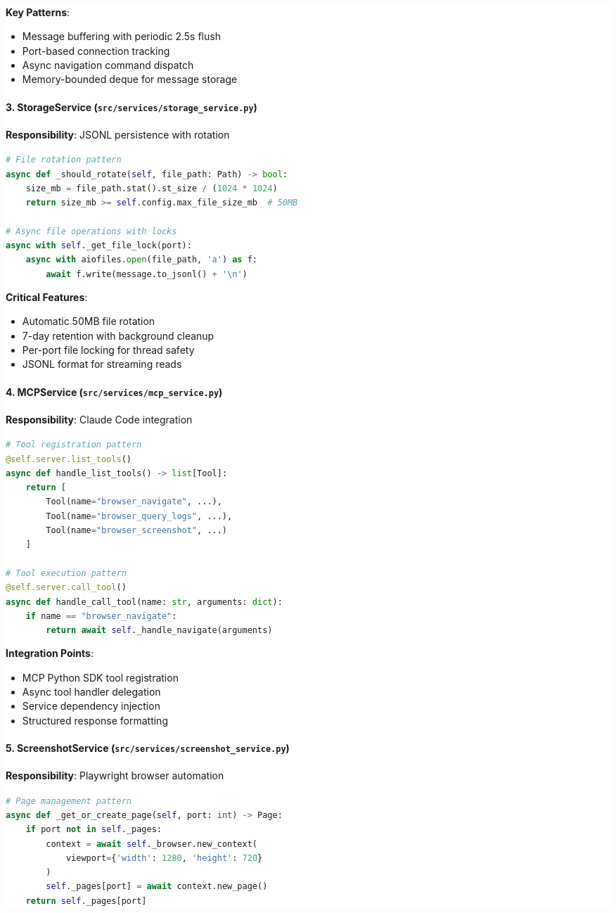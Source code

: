 **Key Patterns**:
- Message buffering with periodic 2.5s flush
- Port-based connection tracking
- Async navigation command dispatch
- Memory-bounded deque for message storage

#### 3. StorageService (`src/services/storage_service.py`)
**Responsibility**: JSONL persistence with rotation
```python
# File rotation pattern
async def _should_rotate(self, file_path: Path) -> bool:
    size_mb = file_path.stat().st_size / (1024 * 1024)
    return size_mb >= self.config.max_file_size_mb  # 50MB

# Async file operations with locks
async with self._get_file_lock(port):
    async with aiofiles.open(file_path, 'a') as f:
        await f.write(message.to_jsonl() + '\n')
```

**Critical Features**:
- Automatic 50MB file rotation
- 7-day retention with background cleanup
- Per-port file locking for thread safety
- JSONL format for streaming reads

#### 4. MCPService (`src/services/mcp_service.py`)
**Responsibility**: Claude Code integration
```python
# Tool registration pattern
@self.server.list_tools()
async def handle_list_tools() -> list[Tool]:
    return [
        Tool(name="browser_navigate", ...),
        Tool(name="browser_query_logs", ...),
        Tool(name="browser_screenshot", ...)
    ]

# Tool execution pattern
@self.server.call_tool()
async def handle_call_tool(name: str, arguments: dict):
    if name == "browser_navigate":
        return await self._handle_navigate(arguments)
```

**Integration Points**:
- MCP Python SDK tool registration
- Async tool handler delegation
- Service dependency injection
- Structured response formatting

#### 5. ScreenshotService (`src/services/screenshot_service.py`)
**Responsibility**: Playwright browser automation
```python
# Page management pattern
async def _get_or_create_page(self, port: int) -> Page:
    if port not in self._pages:
        context = await self._browser.new_context(
            viewport={'width': 1280, 'height': 720}
        )
        self._pages[port] = await context.new_page()
    return self._pages[port]
```
